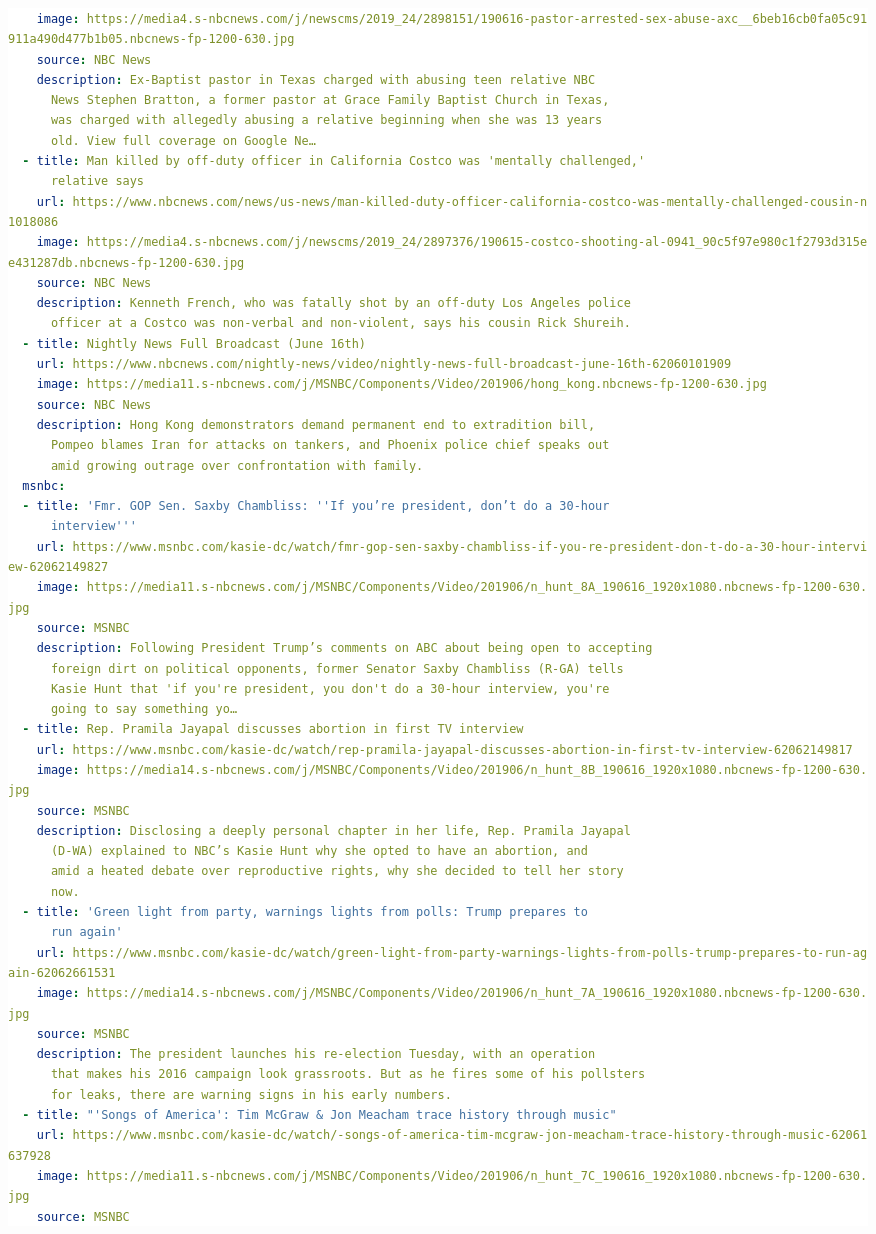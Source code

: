 ```yaml
    image: https://media4.s-nbcnews.com/j/newscms/2019_24/2898151/190616-pastor-arrested-sex-abuse-axc__6beb16cb0fa05c91911a490d477b1b05.nbcnews-fp-1200-630.jpg
    source: NBC News
    description: Ex-Baptist pastor in Texas charged with abusing teen relative NBC
      News Stephen Bratton, a former pastor at Grace Family Baptist Church in Texas,
      was charged with allegedly abusing a relative beginning when she was 13 years
      old. View full coverage on Google Ne…
  - title: Man killed by off-duty officer in California Costco was 'mentally challenged,'
      relative says
    url: https://www.nbcnews.com/news/us-news/man-killed-duty-officer-california-costco-was-mentally-challenged-cousin-n1018086
    image: https://media4.s-nbcnews.com/j/newscms/2019_24/2897376/190615-costco-shooting-al-0941_90c5f97e980c1f2793d315ee431287db.nbcnews-fp-1200-630.jpg
    source: NBC News
    description: Kenneth French, who was fatally shot by an off-duty Los Angeles police
      officer at a Costco was non-verbal and non-violent, says his cousin Rick Shureih.
  - title: Nightly News Full Broadcast (June 16th)
    url: https://www.nbcnews.com/nightly-news/video/nightly-news-full-broadcast-june-16th-62060101909
    image: https://media11.s-nbcnews.com/j/MSNBC/Components/Video/201906/hong_kong.nbcnews-fp-1200-630.jpg
    source: NBC News
    description: Hong Kong demonstrators demand permanent end to extradition bill,
      Pompeo blames Iran for attacks on tankers, and Phoenix police chief speaks out
      amid growing outrage over confrontation with family.
  msnbc:
  - title: 'Fmr. GOP Sen. Saxby Chambliss: ''If you’re president, don’t do a 30-hour
      interview'''
    url: https://www.msnbc.com/kasie-dc/watch/fmr-gop-sen-saxby-chambliss-if-you-re-president-don-t-do-a-30-hour-interview-62062149827
    image: https://media11.s-nbcnews.com/j/MSNBC/Components/Video/201906/n_hunt_8A_190616_1920x1080.nbcnews-fp-1200-630.jpg
    source: MSNBC
    description: Following President Trump’s comments on ABC about being open to accepting
      foreign dirt on political opponents, former Senator Saxby Chambliss (R-GA) tells
      Kasie Hunt that 'if you're president, you don't do a 30-hour interview, you're
      going to say something yo…
  - title: Rep. Pramila Jayapal discusses abortion in first TV interview
    url: https://www.msnbc.com/kasie-dc/watch/rep-pramila-jayapal-discusses-abortion-in-first-tv-interview-62062149817
    image: https://media14.s-nbcnews.com/j/MSNBC/Components/Video/201906/n_hunt_8B_190616_1920x1080.nbcnews-fp-1200-630.jpg
    source: MSNBC
    description: Disclosing a deeply personal chapter in her life, Rep. Pramila Jayapal
      (D-WA) explained to NBC’s Kasie Hunt why she opted to have an abortion, and
      amid a heated debate over reproductive rights, why she decided to tell her story
      now.
  - title: 'Green light from party, warnings lights from polls: Trump prepares to
      run again'
    url: https://www.msnbc.com/kasie-dc/watch/green-light-from-party-warnings-lights-from-polls-trump-prepares-to-run-again-62062661531
    image: https://media14.s-nbcnews.com/j/MSNBC/Components/Video/201906/n_hunt_7A_190616_1920x1080.nbcnews-fp-1200-630.jpg
    source: MSNBC
    description: The president launches his re-election Tuesday, with an operation
      that makes his 2016 campaign look grassroots. But as he fires some of his pollsters
      for leaks, there are warning signs in his early numbers.
  - title: "'Songs of America': Tim McGraw & Jon Meacham trace history through music"
    url: https://www.msnbc.com/kasie-dc/watch/-songs-of-america-tim-mcgraw-jon-meacham-trace-history-through-music-62061637928
    image: https://media11.s-nbcnews.com/j/MSNBC/Components/Video/201906/n_hunt_7C_190616_1920x1080.nbcnews-fp-1200-630.jpg
    source: MSNBC
```